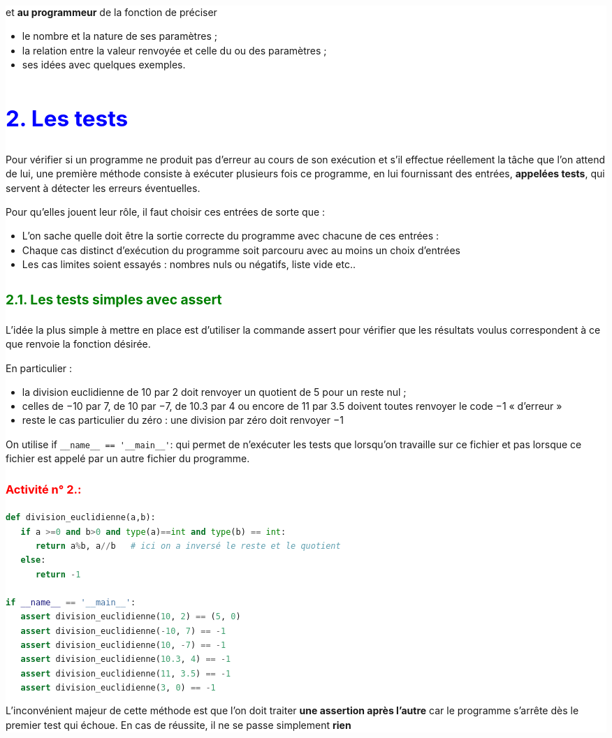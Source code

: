 et **au programmeur** de la fonction de préciser 
- le nombre et la nature de ses paramètres ; 
- la relation entre la valeur renvoyée et celle du ou des paramètres ; 
- ses idées avec quelques exemples. 

## **<H2 STYLE="COLOR:BLUE;">2. Les<a name="_page1_x40.00_y350.92"></a> tests</h2>** 

Pour vérifier si un programme ne produit pas d’erreur au cours de son exécution et s’il effectue réellement la tâche que l’on attend de lui, une première méthode consiste à exécuter plusieurs fois ce programme, en lui fournissant des entrées, **appelées tests**, qui servent à détecter les erreurs éventuelles.  

Pour qu’elles jouent leur rôle, il faut choisir ces entrées de sorte que :  

- L’on sache quelle doit être la sortie correcte du programme avec chacune de ces entrées : 
- Chaque cas distinct d’exécution du programme soit parcouru avec au moins un choix d’entrées 
- Les cas limites soient essayés : nombres nuls ou négatifs, liste vide etc.. 

### **<H3 STYLE="COLOR:GREEN;">2.1. Les<a name="_page1_x40.00_y523.92"></a> tests simples avec assert</h3>**

L’idée la plus simple à mettre en place est d’utiliser la commande assert pour vérifier que les résultats voulus correspondent à ce que renvoie la fonction désirée.  

En particulier :  

- la division euclidienne de 10 par 2 doit renvoyer un quotient de 5 pour un reste nul ; 
- celles de −10 par 7, de 10 par −7, de 10.3 par 4 ou encore de 11 par 3.5 doivent toutes renvoyer le code −1 « d’erreur »   
- reste le cas particulier du zéro : une division par zéro doit renvoyer −1  

On utilise if ```__name__ == '__main__'```: qui permet de n’exécuter les tests que lorsqu’on  travaille sur ce fichier et pas lorsque ce fichier est appelé par un autre fichier du programme.  



 **<H3 STYLE="COLOR:red;">Activité n° 2.:</H3>**    

```python 
def division_euclidienne(a,b):   
   if a >=0 and b>0 and type(a)==int and type(b) == int:   
      return a%b, a//b   # ici on a inversé le reste et le quotient
   else:   
      return -1   
   
if __name__ == '__main__':   
   assert division_euclidienne(10, 2) == (5, 0)   
   assert division_euclidienne(-10, 7) == -1   
   assert division_euclidienne(10, -7) == -1   
   assert division_euclidienne(10.3, 4) == -1   
   assert division_euclidienne(11, 3.5) == -1   
   assert division_euclidienne(3, 0) == -1   
```  
   
L’inconvénient majeur de cette méthode est que l’on doit traiter **une assertion après l’autre** car le programme s’arrête dès le premier test qui échoue. En cas de réussite, il ne se passe simplement **rien**   
   